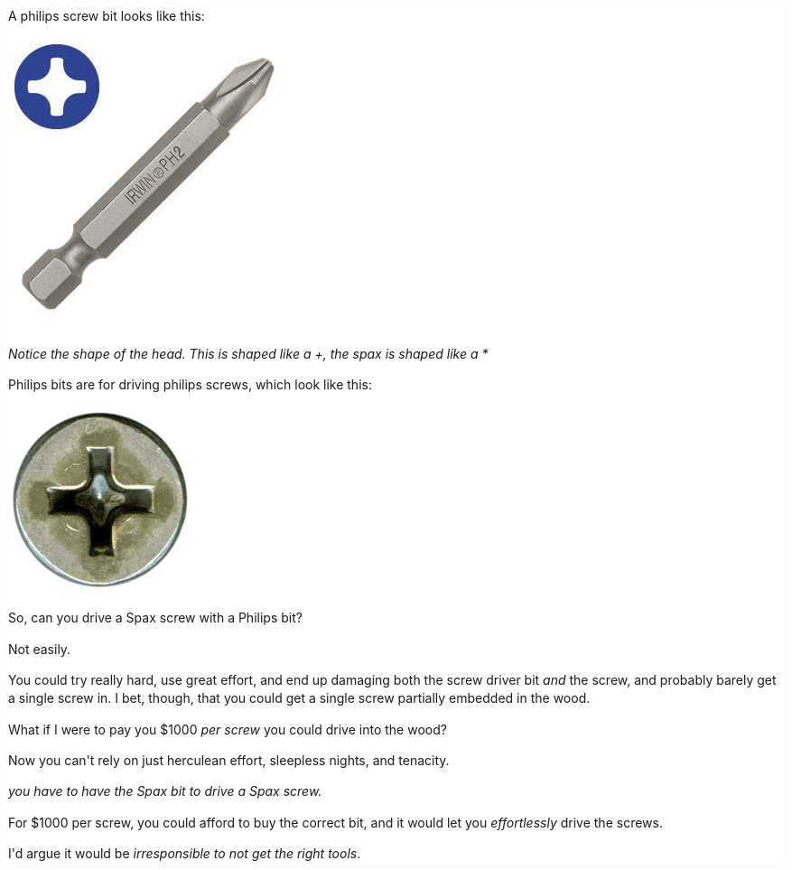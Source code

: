 A philips screw bit looks like this:

![philips bit](/images/phillips-head-power-bits-196.jpg "Notice the shape of the head. This is shaped like a +, the spax is shaped like a *")

_Notice the shape of the head. This is shaped like a +, the spax is shaped like a *_

Philips bits are for driving philips screws, which look like this:

![philips screw](/images/Flat-Head-Thread-Forming-Screws-Type-F.jpg)

So, can you drive a Spax screw with a Philips bit? 

Not easily. 


You could try really hard, use great effort, and end up damaging both the screw driver bit _and_ the screw, and probably barely get a single screw in. I bet, though, that you could get a single screw partially embedded in the wood. 

What if I were to pay you $1000 _per screw_ you could drive into the wood? 

Now you can't rely on just herculean effort, sleepless nights, and tenacity. 

_you have to have the Spax bit to drive a Spax screw._

For $1000 per screw, you could afford to buy the correct bit, and it would let you _effortlessly_ drive the screws. 

I'd argue it would be _irresponsible to not get the right tools_. 
